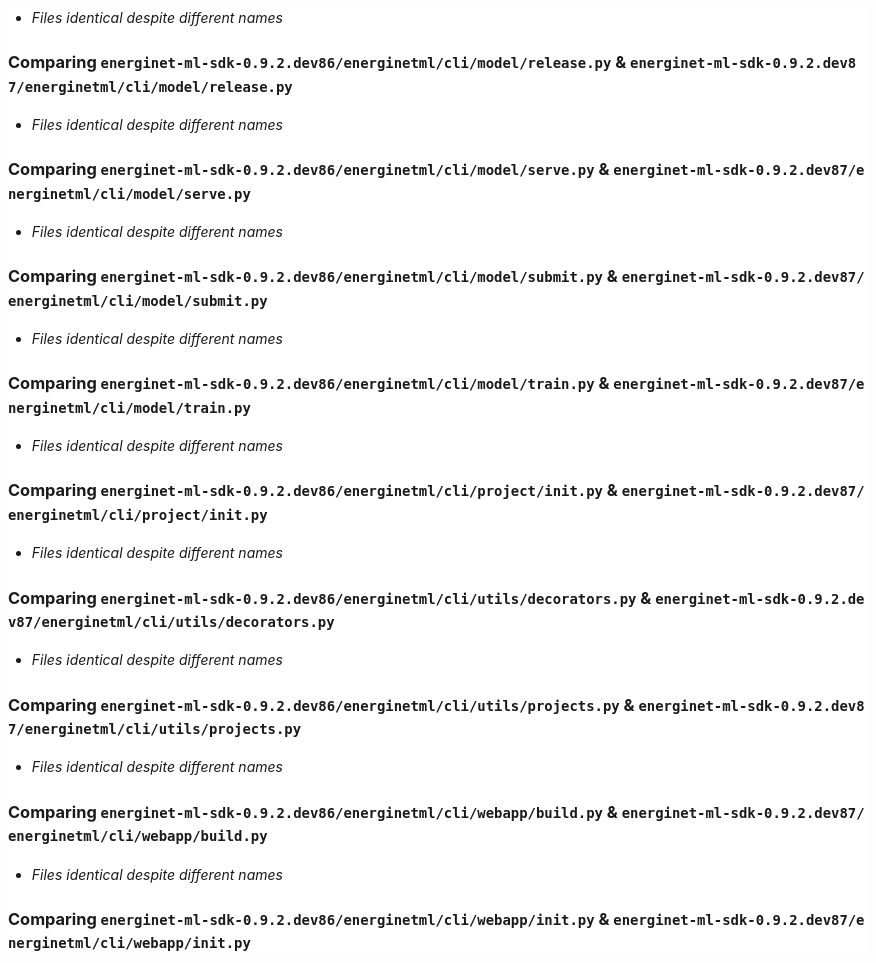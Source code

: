  * *Files identical despite different names*

### Comparing `energinet-ml-sdk-0.9.2.dev86/energinetml/cli/model/release.py` & `energinet-ml-sdk-0.9.2.dev87/energinetml/cli/model/release.py`

 * *Files identical despite different names*

### Comparing `energinet-ml-sdk-0.9.2.dev86/energinetml/cli/model/serve.py` & `energinet-ml-sdk-0.9.2.dev87/energinetml/cli/model/serve.py`

 * *Files identical despite different names*

### Comparing `energinet-ml-sdk-0.9.2.dev86/energinetml/cli/model/submit.py` & `energinet-ml-sdk-0.9.2.dev87/energinetml/cli/model/submit.py`

 * *Files identical despite different names*

### Comparing `energinet-ml-sdk-0.9.2.dev86/energinetml/cli/model/train.py` & `energinet-ml-sdk-0.9.2.dev87/energinetml/cli/model/train.py`

 * *Files identical despite different names*

### Comparing `energinet-ml-sdk-0.9.2.dev86/energinetml/cli/project/init.py` & `energinet-ml-sdk-0.9.2.dev87/energinetml/cli/project/init.py`

 * *Files identical despite different names*

### Comparing `energinet-ml-sdk-0.9.2.dev86/energinetml/cli/utils/decorators.py` & `energinet-ml-sdk-0.9.2.dev87/energinetml/cli/utils/decorators.py`

 * *Files identical despite different names*

### Comparing `energinet-ml-sdk-0.9.2.dev86/energinetml/cli/utils/projects.py` & `energinet-ml-sdk-0.9.2.dev87/energinetml/cli/utils/projects.py`

 * *Files identical despite different names*

### Comparing `energinet-ml-sdk-0.9.2.dev86/energinetml/cli/webapp/build.py` & `energinet-ml-sdk-0.9.2.dev87/energinetml/cli/webapp/build.py`

 * *Files identical despite different names*

### Comparing `energinet-ml-sdk-0.9.2.dev86/energinetml/cli/webapp/init.py` & `energinet-ml-sdk-0.9.2.dev87/energinetml/cli/webapp/init.py`
